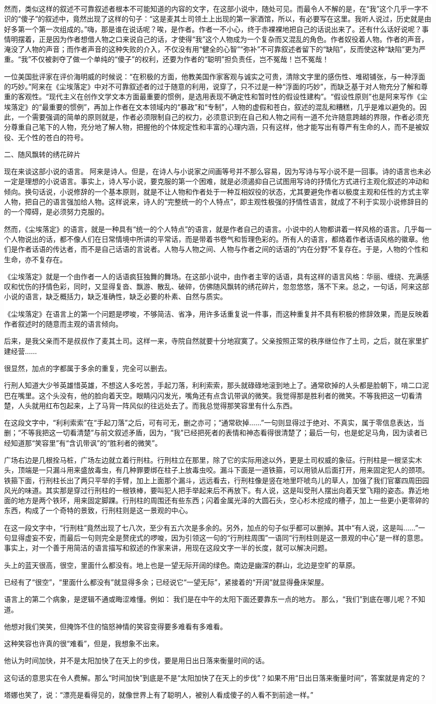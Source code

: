 然而，类似这样的叙述不可靠叙述者根本不可能知道的内容的文字，在这部小说中，随处可见。而最令人不解的是，在“我”这个几乎一字不识的“傻子”的叙述中，竟然出现了这样的句子：“这是麦其土司领土上出现的第一家酒馆，所以，有必要写在这里。我听人说过，历史就是由好多第一个第一次组成的。”嗨，那是谁在说话呢？唉，是作者。作者一不小心，终于赤裸裸地把自己的话说出来了。还有什么话好说呢？事情明摆着，正是因为作者想借人物之口来说自己的话，才使得“我”这个人物成为一个复杂而又混乱的角色。作者奴役着人物。作者的声音，淹没了人物的声音；而作者声音的这种失败的介入，不仅没有用“健全的心智”“弥补”不可靠叙述者留下的“缺陷”，反而使这种“缺陷”更为严重。“我”不仅被剥夺了做一个单纯的“傻子”的权利，还要为作者的“聪明”担负责任，岂不冤哉！岂不冤哉！

一位美国批评家在评价海明威的时候说：“在积极的方面，他教美国作家客观与诚实之可贵，清除文字里的感伤性、堆砌铺张，与一种浮面的巧妙。”阿来在《尘埃落定》中对不可靠叙述者的过于随意的利用，说穿了，只不过是一种“浮面的巧妙”，而缺乏基于对人物充分了解和尊重的客观性。“现代主义在创作文学文本方面最重要的惯例，是选用表现不确定性和暂时性的假设性建构”。“假设性原则”也是阿来写作《尘埃落定》的“最重要的惯例”，再加上作者在文本领域内的“暴政”和“专制”，人物的虚假和苍白，叙述的混乱和糟糕，几乎是难以避免的。因此，一个需要强调的简单的原则就是，作者必须限制自己的权力，必须意识到在自己和人物之间有一道不允许随意跨越的界限，作者必须充分尊重自己笔下的人物，充分地了解人物，把握他的个体规定性和丰富的心理内涵，只有这样，他才能写出有尊严有生命的人，而不是被奴役、无个性的苍白的符号。

二、随风飘转的绣花碎片

现在来谈这部小说的语言。
阿来是诗人。但是，在诗人与小说家之间画等号并不那么容易，因为写诗与写小说不是一回事。诗的语言也未必一定是理想的小说语言。事实上，诗人写小说，要克服的第一个困难，就是必须遏抑自己试图用写诗的抒情化方式进行主观化叙述的冲动和倾向。换句话说，小说修辞的一个基本原则，就是不让人物和作者处于一种互相奴役的状态，尤其要避免作者以极度主观和任性的方式主宰人物，把自己的语言强加给人物。这样说来，诗人的“完整统一的个人特点”，即主观性极强的抒情性语言，就成了不利于实现小说修辞目的的一个障碍，是必须努力克服的。

然而，《尘埃落定》的语言，就是一种具有“统一的个人特点”的语言，就是作者自己的语言。小说中的人物都讲着一样风格的语言。几乎每一个人物说出的话，都不像人们在日常情境中所讲的平常话，而是带着书卷气和哲理色彩的。所有人的语言，都烙着作者话语风格的徽章。他们是作者话语的传达者，而不是自己话语的言说者。人物与人物之间、人物与作者之间的话语的“内在分野”不复存在。于是，人物的个性和生命，亦不复存在。

《尘埃落定》就是一个由作者一人的话语疯狂独舞的舞场。在这部小说中，由作者主宰的话语，具有这样的语言风格：华丽、缠绕、充满感叹和忧伤的抒情色彩，同时，又显得复沓、飘游、散乱、破碎，仿佛随风飘转的绣花碎片，忽忽悠悠，落不下来。总之，一句话，阿来这部小说的语言，缺乏概括力，缺乏准确性，缺乏必要的朴素、自然与质实。

《尘埃落定》在语言上的第一个问题是啰唆，不够简洁、省净，用许多话重复说一件事，而这种重复并不具有积极的修辞效果，而是反映着作者叙述时的随意而主观的语言倾向。

后来，是我父亲而不是叔叔作了麦其土司。这样一来，寺院自然就要十分地寂寞了。父亲按照正常的秩序继位作了土司，之后，就在家里扩建经营……

很显然，加点的字都属于多余的重复，完全可以删去。

行刑人知道大少爷英雄惜英雄，不想这人多吃苦，手起刀落，利利索索，那头就碌碌地滚到地上了。通常砍掉的人头都是脸朝下，啃二口泥巴在嘴里。这个头没有，他的脸向着天空。眼睛闪闪发光，嘴角还有点含讥带讽的微笑。我觉得那是胜利者的微笑。不等我把这一切看清楚，人头就用红布包起来，上了马背一阵风似的往远处去了。而我总觉得那笑容里有什么东西。

在这段文字中，“利利索索”在“手起刀落”之后，可有可无，删之亦可；“通常砍掉……”一句则显得过于绝对、不真实，属于零信息表达，当删；“不等我把这一切看清楚”与前文叙述矛盾，因为，“我”已经把死者的表情和神态看得很清楚了；最后一句，也是蛇足马角，因为读者已经知道那“笑容里”有“含讥带讽”的“胜利者的微笑”。

广场右边是几根拴马桩，广场左边就立着行刑柱。行刑柱立在那里，除了它的实际用途以外，更是土司权威的象征。行刑柱是一根坚实木头，顶端是一只漏斗用来盛放毒虫，有几种罪要绑在柱子上放毒虫咬。漏斗下面是一道铁箍，可以用锁从后面打开，用来固定犯人的颈项。铁箍下面，行刑柱长出了两只平举的手臂，加上上面那个漏斗，远远看去，行刑柱像是竖在地里吓唬鸟儿的草人，加强了我们官寨四周田园风光的味道。其实那是穿过行刑柱的一根铁棒，要叫犯人把手举起来后不再放下。有人说，这是叫受刑人摆出向着天堂飞翔的姿态。靠近地面的地方是两个铁环，用来固定脚踝。行刑柱的周围还有些东西；闪着金属光泽的大圆石头，空心杉木挖成的槽子，加上一些更小更零碎的东西，构成了一个奇特的景致，行刑柱则是这一景观的中心。

在这一段文字中，“行刑柱”竟然出现了七八次，至少有五六次是多余的。另外，加点的句子似乎都可以删掉。其中“有人说，这是叫……”一句显得虚妄不安，而最后一句则完全是赘疣式的啰唆，因为引领这一句的“行刑柱周围”一语同“行刑柱则是这一景观的中心”是一样的意思。事实上，对一个善于用简洁的语言描写和叙述的作家来讲，用现在这段文字一半的长度，就可以解决问题。

头上的蓝天很高，很空，里面什么都没有。地上也是一望无际开阔的绿色。南边是幽深的群山，北边是空旷的草原。

已经有了“很空”，“里面什么都没有”就显得多余；已经说它“一望无际”，紧接着的“开阔”就显得叠床架屋。

语言上的第二个病象，是逻辑不通或晦涩难懂。例如：
我们是在中午的太阳下面还要靠东一点的地方。
那么，“我们”到底在哪儿呢？不知道。

他想对我们笑笑，但掩饰不住的恼怒神情的笑容变得要多难看有多难看。

这种笑容也许真的很“难看”，但是，我想象不出来。

他认为时间加快，并不是太阳加快了在天上的步伐，要是用日出日落来衡量时间的话。

这句话的意思实在令人费解。那么“时间加快”到底是不是“太阳加快了在天上的步伐”？如果不用“日出日落来衡量时间”，答案就是肯定的？

塔娜也笑了，说：“漂亮是看得见的，就像世界上有了聪明人，被别人看成傻子的人看不到前途一样。”
